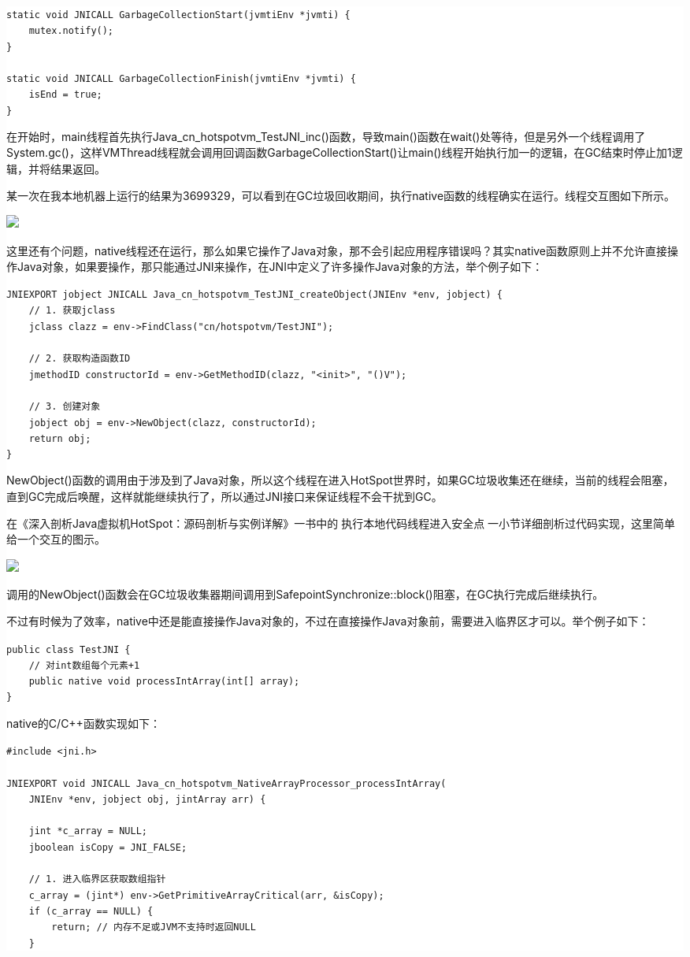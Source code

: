     static void JNICALL GarbageCollectionStart(jvmtiEnv *jvmti) {
        mutex.notify();
    }
    
    static void JNICALL GarbageCollectionFinish(jvmtiEnv *jvmti) {
        isEnd = true;
    }
    

在开始时，main线程首先执行Java\_cn\_hotspotvm\_TestJNI\_inc()函数，导致main()函数在wait()处等待，但是另外一个线程调用了System.gc()，这样VMThread线程就会调用回调函数GarbageCollectionStart()让main()线程开始执行加一的逻辑，在GC结束时停止加1逻辑，并将结果返回。

某一次在我本地机器上运行的结果为3699329，可以看到在GC垃圾回收期间，执行native函数的线程确实在运行。线程交互图如下所示。

![](https://img2024.cnblogs.com/blog/1236123/202504/1236123-20250426110939767-594658670.png)

这里还有个问题，native线程还在运行，那么如果它操作了Java对象，那不会引起应用程序错误吗？其实native函数原则上并不允许直接操作Java对象，如果要操作，那只能通过JNI来操作，在JNI中定义了许多操作Java对象的方法，举个例子如下：

    JNIEXPORT jobject JNICALL Java_cn_hotspotvm_TestJNI_createObject(JNIEnv *env, jobject) {
        // 1. 获取jclass
        jclass clazz = env->FindClass("cn/hotspotvm/TestJNI");
    
        // 2. 获取构造函数ID
        jmethodID constructorId = env->GetMethodID(clazz, "<init>", "()V");
    
        // 3. 创建对象
        jobject obj = env->NewObject(clazz, constructorId);
        return obj;
    }
    

NewObject()函数的调用由于涉及到了Java对象，所以这个线程在进入HotSpot世界时，如果GC垃圾收集还在继续，当前的线程会阻塞，直到GC完成后唤醒，这样就能继续执行了，所以通过JNI接口来保证线程不会干扰到GC。

在《深入剖析Java虚拟机HotSpot：源码剖析与实例详解》一书中的 执行本地代码线程进入安全点 一小节详细剖析过代码实现，这里简单给一个交互的图示。

![](https://img2024.cnblogs.com/blog/1236123/202504/1236123-20250426110949521-882438425.png)

调用的NewObject()函数会在GC垃圾收集器期间调用到SafepointSynchronize::block()阻塞，在GC执行完成后继续执行。

不过有时候为了效率，native中还是能直接操作Java对象的，不过在直接操作Java对象前，需要进入临界区才可以。举个例子如下：

    public class TestJNI {
        // 对int数组每个元素+1
        public native void processIntArray(int[] array);
    }　　
    

native的C/C++函数实现如下：

    #include <jni.h>
    
    JNIEXPORT void JNICALL Java_cn_hotspotvm_NativeArrayProcessor_processIntArray(
        JNIEnv *env, jobject obj, jintArray arr) {
    
        jint *c_array = NULL;
        jboolean isCopy = JNI_FALSE;
    
        // 1. 进入临界区获取数组指针
        c_array = (jint*) env->GetPrimitiveArrayCritical(arr, &isCopy);
        if (c_array == NULL) {
            return; // 内存不足或JVM不支持时返回NULL
        }
    